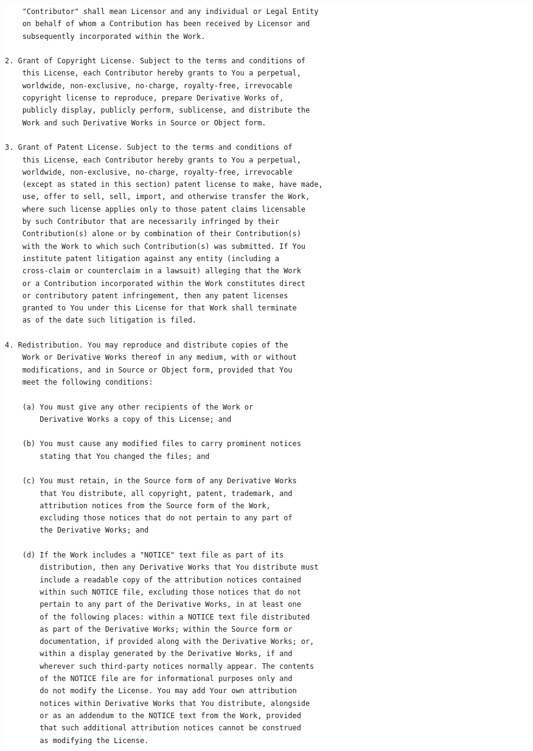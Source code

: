         "Contributor" shall mean Licensor and any individual or Legal Entity
        on behalf of whom a Contribution has been received by Licensor and
        subsequently incorporated within the Work.

    2. Grant of Copyright License. Subject to the terms and conditions of
        this License, each Contributor hereby grants to You a perpetual,
        worldwide, non-exclusive, no-charge, royalty-free, irrevocable
        copyright license to reproduce, prepare Derivative Works of,
        publicly display, publicly perform, sublicense, and distribute the
        Work and such Derivative Works in Source or Object form.

    3. Grant of Patent License. Subject to the terms and conditions of
        this License, each Contributor hereby grants to You a perpetual,
        worldwide, non-exclusive, no-charge, royalty-free, irrevocable
        (except as stated in this section) patent license to make, have made,
        use, offer to sell, sell, import, and otherwise transfer the Work,
        where such license applies only to those patent claims licensable
        by such Contributor that are necessarily infringed by their
        Contribution(s) alone or by combination of their Contribution(s)
        with the Work to which such Contribution(s) was submitted. If You
        institute patent litigation against any entity (including a
        cross-claim or counterclaim in a lawsuit) alleging that the Work
        or a Contribution incorporated within the Work constitutes direct
        or contributory patent infringement, then any patent licenses
        granted to You under this License for that Work shall terminate
        as of the date such litigation is filed.

    4. Redistribution. You may reproduce and distribute copies of the
        Work or Derivative Works thereof in any medium, with or without
        modifications, and in Source or Object form, provided that You
        meet the following conditions:

        (a) You must give any other recipients of the Work or
            Derivative Works a copy of this License; and

        (b) You must cause any modified files to carry prominent notices
            stating that You changed the files; and

        (c) You must retain, in the Source form of any Derivative Works
            that You distribute, all copyright, patent, trademark, and
            attribution notices from the Source form of the Work,
            excluding those notices that do not pertain to any part of
            the Derivative Works; and

        (d) If the Work includes a "NOTICE" text file as part of its
            distribution, then any Derivative Works that You distribute must
            include a readable copy of the attribution notices contained
            within such NOTICE file, excluding those notices that do not
            pertain to any part of the Derivative Works, in at least one
            of the following places: within a NOTICE text file distributed
            as part of the Derivative Works; within the Source form or
            documentation, if provided along with the Derivative Works; or,
            within a display generated by the Derivative Works, if and
            wherever such third-party notices normally appear. The contents
            of the NOTICE file are for informational purposes only and
            do not modify the License. You may add Your own attribution
            notices within Derivative Works that You distribute, alongside
            or as an addendum to the NOTICE text from the Work, provided
            that such additional attribution notices cannot be construed
            as modifying the License.
